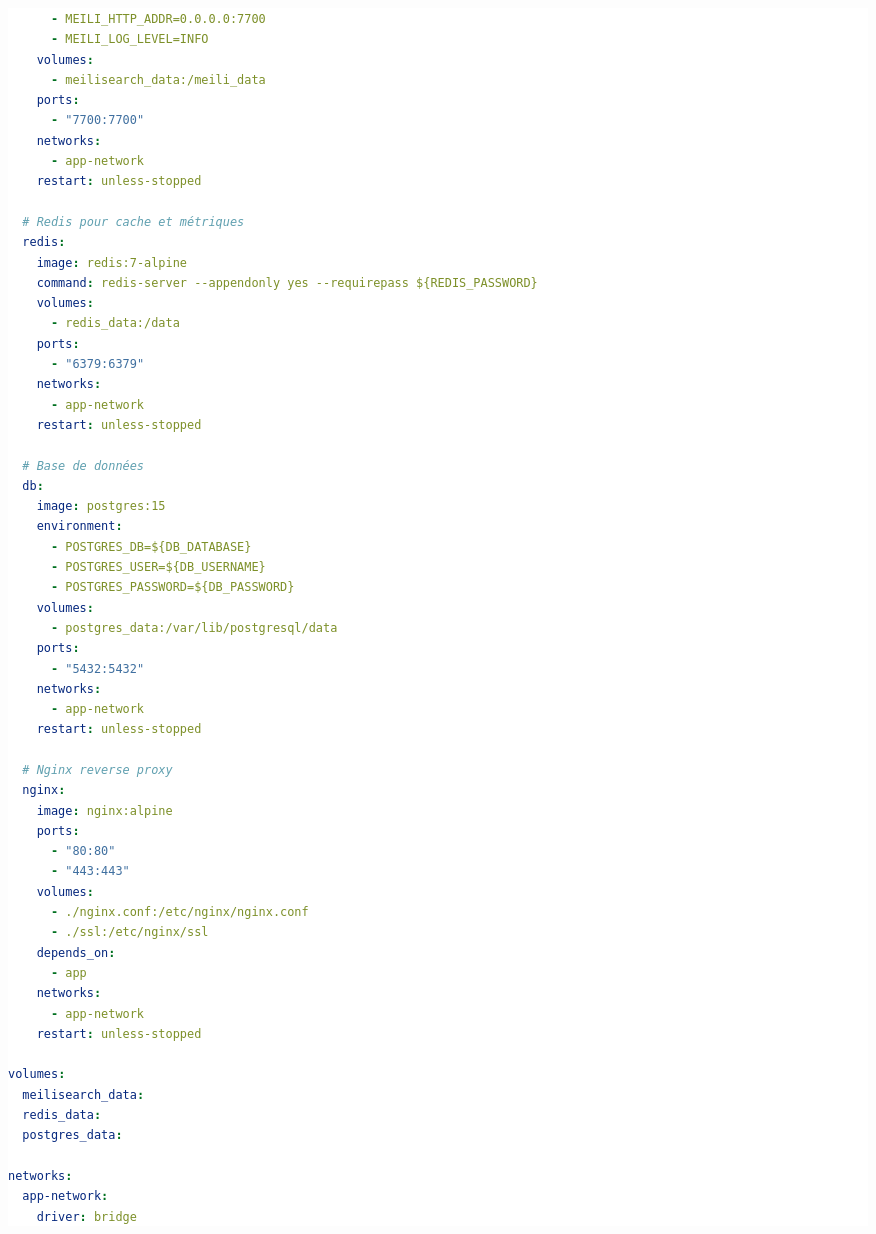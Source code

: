 ```yaml
      - MEILI_HTTP_ADDR=0.0.0.0:7700
      - MEILI_LOG_LEVEL=INFO
    volumes:
      - meilisearch_data:/meili_data
    ports:
      - "7700:7700"
    networks:
      - app-network
    restart: unless-stopped

  # Redis pour cache et métriques
  redis:
    image: redis:7-alpine
    command: redis-server --appendonly yes --requirepass ${REDIS_PASSWORD}
    volumes:
      - redis_data:/data
    ports:
      - "6379:6379"
    networks:
      - app-network
    restart: unless-stopped

  # Base de données
  db:
    image: postgres:15
    environment:
      - POSTGRES_DB=${DB_DATABASE}
      - POSTGRES_USER=${DB_USERNAME}
      - POSTGRES_PASSWORD=${DB_PASSWORD}
    volumes:
      - postgres_data:/var/lib/postgresql/data
    ports:
      - "5432:5432"
    networks:
      - app-network
    restart: unless-stopped

  # Nginx reverse proxy
  nginx:
    image: nginx:alpine
    ports:
      - "80:80"
      - "443:443"
    volumes:
      - ./nginx.conf:/etc/nginx/nginx.conf
      - ./ssl:/etc/nginx/ssl
    depends_on:
      - app
    networks:
      - app-network
    restart: unless-stopped

volumes:
  meilisearch_data:
  redis_data:
  postgres_data:

networks:
  app-network:
    driver: bridge
```
